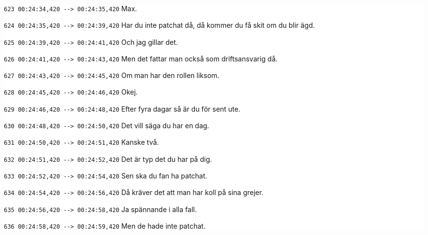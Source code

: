 

`623 00:24:34,420 --> 00:24:35,420`
Max.



`624 00:24:35,420 --> 00:24:39,420`
Har du inte patchat då, då kommer du få skit om du blir ägd.



`625 00:24:39,420 --> 00:24:41,420`
Och jag gillar det.



`626 00:24:41,420 --> 00:24:43,420`
Men det fattar man också som driftsansvarig då.



`627 00:24:43,420 --> 00:24:45,420`
Om man har den rollen liksom.



`628 00:24:45,420 --> 00:24:46,420`
Okej.



`629 00:24:46,420 --> 00:24:48,420`
Efter fyra dagar så är du för sent ute.



`630 00:24:48,420 --> 00:24:50,420`
Det vill säga du har en dag.



`631 00:24:50,420 --> 00:24:51,420`
Kanske två.



`632 00:24:51,420 --> 00:24:52,420`
Det är typ det du har på dig.



`633 00:24:52,420 --> 00:24:54,420`
Sen ska du fan ha patchat.



`634 00:24:54,420 --> 00:24:56,420`
Då kräver det att man har koll på sina grejer.



`635 00:24:56,420 --> 00:24:58,420`
Ja spännande i alla fall.



`636 00:24:58,420 --> 00:24:59,420`
Men de hade inte patchat.
